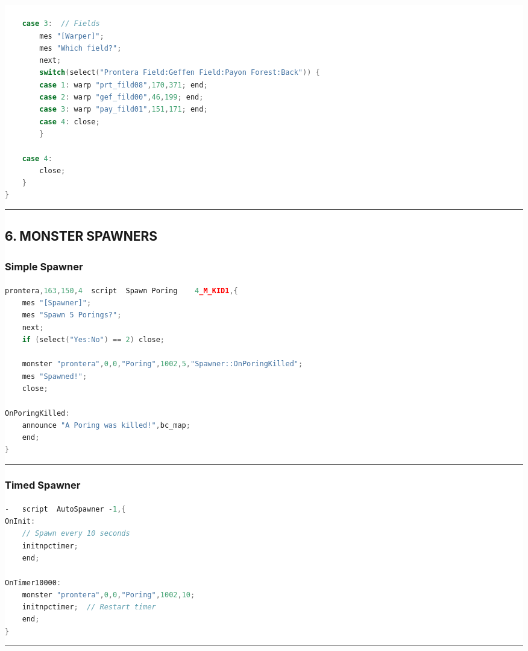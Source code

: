 ```c

    case 3:  // Fields
        mes "[Warper]";
        mes "Which field?";
        next;
        switch(select("Prontera Field:Geffen Field:Payon Forest:Back")) {
        case 1: warp "prt_fild08",170,371; end;
        case 2: warp "gef_fild00",46,199; end;
        case 3: warp "pay_fild01",151,171; end;
        case 4: close;
        }

    case 4:
        close;
    }
}
```

---

## 6. MONSTER SPAWNERS

### Simple Spawner
```c
prontera,163,150,4	script	Spawn Poring	4_M_KID1,{
    mes "[Spawner]";
    mes "Spawn 5 Porings?";
    next;
    if (select("Yes:No") == 2) close;

    monster "prontera",0,0,"Poring",1002,5,"Spawner::OnPoringKilled";
    mes "Spawned!";
    close;

OnPoringKilled:
    announce "A Poring was killed!",bc_map;
    end;
}
```

---

### Timed Spawner
```c
-	script	AutoSpawner	-1,{
OnInit:
    // Spawn every 10 seconds
    initnpctimer;
    end;

OnTimer10000:
    monster "prontera",0,0,"Poring",1002,10;
    initnpctimer;  // Restart timer
    end;
}
```

---